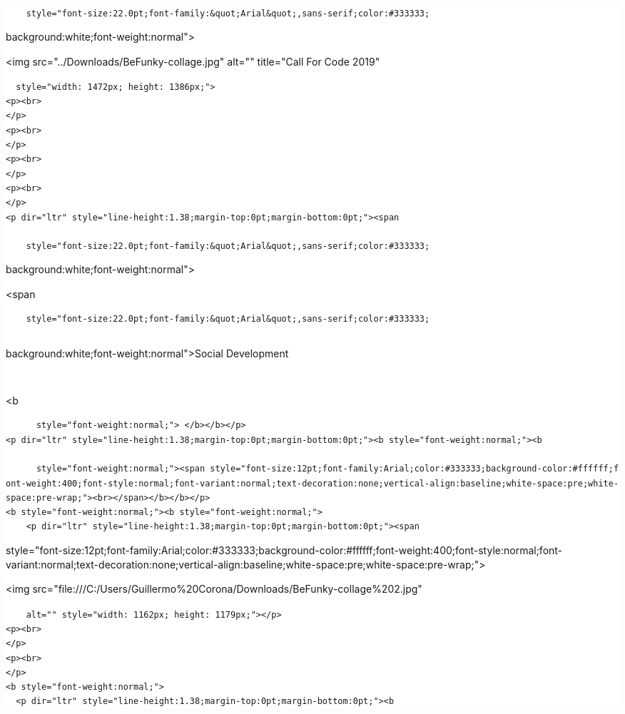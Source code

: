         style="font-size:22.0pt;font-family:&quot;Arial&quot;,sans-serif;color:#333333;
background:white;font-weight:normal"><br>
      </span></p>
    <img src="../Downloads/BeFunky-collage.jpg" alt="" title="Call For Code 2019"

      style="width: 1472px; height: 1386px;">
    <p><br>
    </p>
    <p><br>
    </p>
    <p><br>
    </p>
    <p><br>
    </p>
    <p dir="ltr" style="line-height:1.38;margin-top:0pt;margin-bottom:0pt;"><span

        style="font-size:22.0pt;font-family:&quot;Arial&quot;,sans-serif;color:#333333;
background:white;font-weight:normal"><br>
      </span></p>
    <p dir="ltr" style="line-height:1.38;margin-top:0pt;margin-bottom:0pt;"><span

        style="font-size:22.0pt;font-family:&quot;Arial&quot;,sans-serif;color:#333333;
background:white;font-weight:normal">Social Development</span><span style="font-size:22.0pt"></span>
    </p>
    <h1><b style="font-weight:normal;"> </b></h1>
    <p><b style="font-weight:normal;"> </b></p>
    <p dir="ltr" style="line-height:1.38;margin-top:0pt;margin-bottom:0pt;"><b style="font-weight:normal;"><b

          style="font-weight:normal;"> </b></b></p>
    <p dir="ltr" style="line-height:1.38;margin-top:0pt;margin-bottom:0pt;"><b style="font-weight:normal;"><b

          style="font-weight:normal;"><span style="font-size:12pt;font-family:Arial;color:#333333;background-color:#ffffff;font-weight:400;font-style:normal;font-variant:normal;text-decoration:none;vertical-align:baseline;white-space:pre;white-space:pre-wrap;"><br></span></b></b></p>
    <b style="font-weight:normal;"><b style="font-weight:normal;">
        <p dir="ltr" style="line-height:1.38;margin-top:0pt;margin-bottom:0pt;"><span

style="font-size:12pt;font-family:Arial;color:#333333;background-color:#ffffff;font-weight:400;font-style:normal;font-variant:normal;text-decoration:none;vertical-align:baseline;white-space:pre;white-space:pre-wrap;"><br></span></p>
      </b> </b><b style="font-weight:normal;"> </b>
    <p><img src="file:///C:/Users/Guillermo%20Corona/Downloads/BeFunky-collage%202.jpg"

        alt="" style="width: 1162px; height: 1179px;"></p>
    <p><br>
    </p>
    <p><br>
    </p>
    <b style="font-weight:normal;">
      <p dir="ltr" style="line-height:1.38;margin-top:0pt;margin-bottom:0pt;"><b
